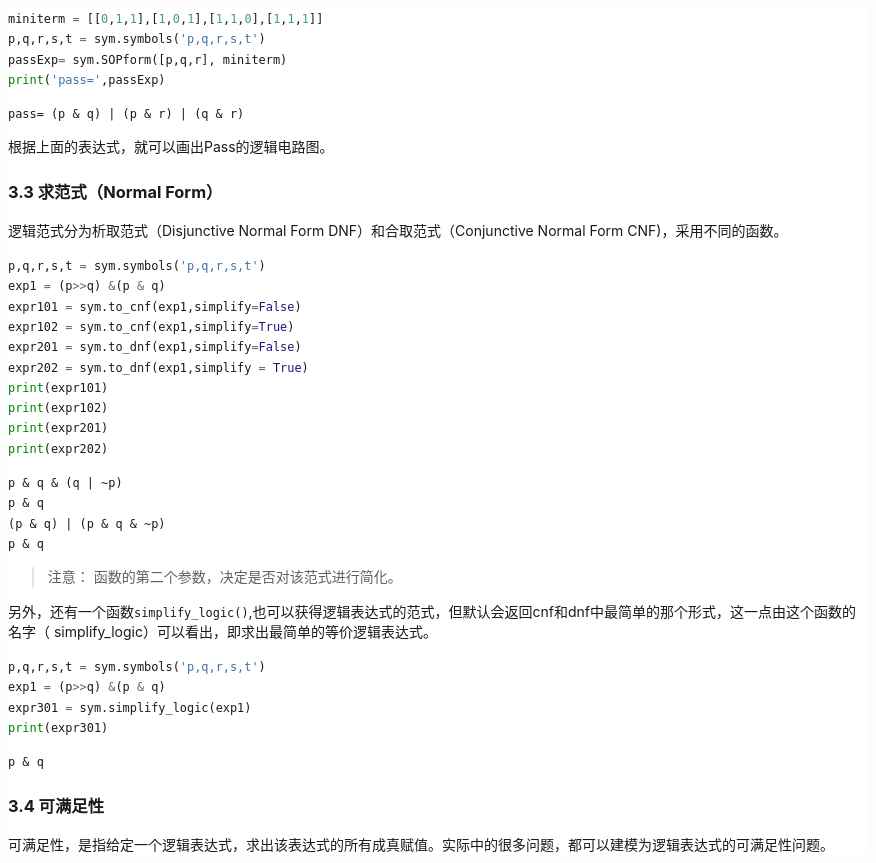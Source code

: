 


```python
miniterm = [[0,1,1],[1,0,1],[1,1,0],[1,1,1]]
p,q,r,s,t = sym.symbols('p,q,r,s,t')
passExp= sym.SOPform([p,q,r], miniterm)
print('pass=',passExp)
```

    pass= (p & q) | (p & r) | (q & r)


根据上面的表达式，就可以画出Pass的逻辑电路图。


### 3.3  求范式（Normal Form） 

逻辑范式分为析取范式（Disjunctive Normal Form DNF）和合取范式（Conjunctive Normal Form CNF)，采用不同的函数。


```python
p,q,r,s,t = sym.symbols('p,q,r,s,t')
exp1 = (p>>q) &(p & q) 
expr101 = sym.to_cnf(exp1,simplify=False)
expr102 = sym.to_cnf(exp1,simplify=True)
expr201 = sym.to_dnf(exp1,simplify=False)
expr202 = sym.to_dnf(exp1,simplify = True)
print(expr101)
print(expr102)
print(expr201)
print(expr202)
```

    p & q & (q | ~p)
    p & q
    (p & q) | (p & q & ~p)
    p & q


>  注意： 函数的第二个参数，决定是否对该范式进行简化。


另外，还有一个函数`simplify_logic()`,也可以获得逻辑表达式的范式，但默认会返回cnf和dnf中最简单的那个形式，这一点由这个函数的名字（ simplify_logic）可以看出，即求出最简单的等价逻辑表达式。


```python
p,q,r,s,t = sym.symbols('p,q,r,s,t')
exp1 = (p>>q) &(p & q) 
expr301 = sym.simplify_logic(exp1)
print(expr301)
```

    p & q


### 3.4 可满足性


可满足性，是指给定一个逻辑表达式，求出该表达式的所有成真赋值。实际中的很多问题，都可以建模为逻辑表达式的可满足性问题。
